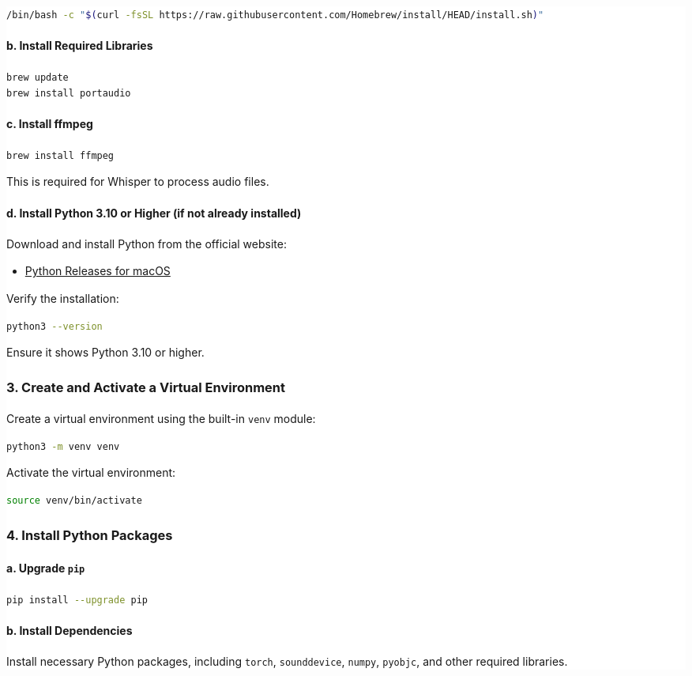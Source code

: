 ```bash
/bin/bash -c "$(curl -fsSL https://raw.githubusercontent.com/Homebrew/install/HEAD/install.sh)"
```

#### b. Install Required Libraries

```bash
brew update
brew install portaudio
```

#### c. Install ffmpeg

```bash
brew install ffmpeg
```

This is required for Whisper to process audio files.

#### d. Install Python 3.10 or Higher (if not already installed)

Download and install Python from the official website:

-   [Python Releases for macOS](https://www.python.org/downloads/macos/)

Verify the installation:

```bash
python3 --version
```

Ensure it shows Python 3.10 or higher.

### 3. Create and Activate a Virtual Environment

Create a virtual environment using the built-in `venv` module:

```bash
python3 -m venv venv
```

Activate the virtual environment:

```bash
source venv/bin/activate
```

### 4. Install Python Packages

#### a. Upgrade `pip`

```bash
pip install --upgrade pip
```

#### b. Install Dependencies

Install necessary Python packages, including `torch`, `sounddevice`, `numpy`, `pyobjc`, and other required libraries.
